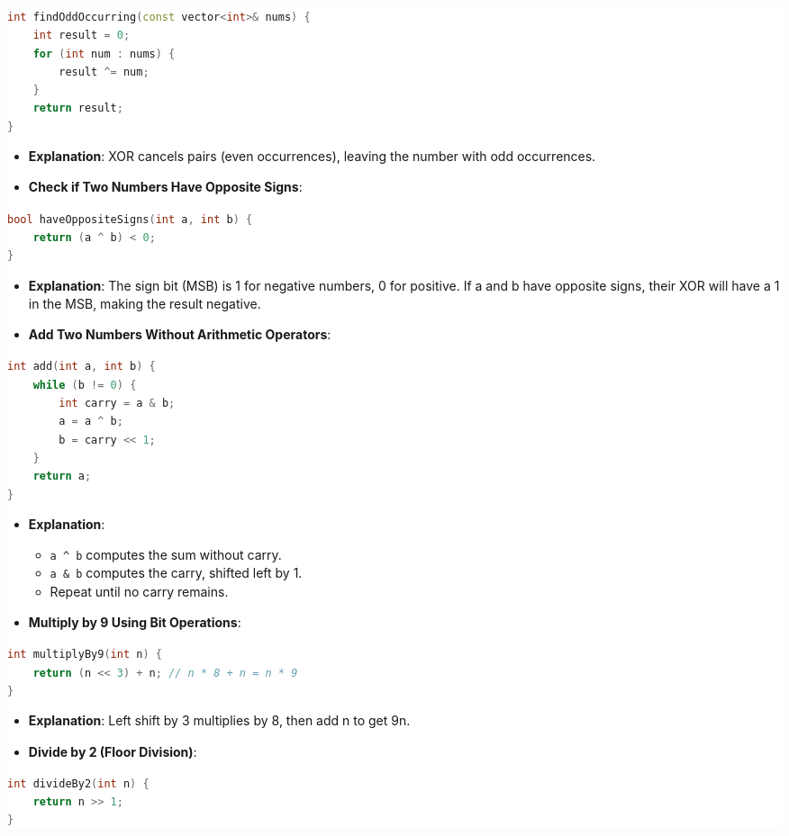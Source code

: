 ```cpp
int findOddOccurring(const vector<int>& nums) {
    int result = 0;
    for (int num : nums) {
        result ^= num;
    }
    return result;
}
```

- **Explanation**: XOR cancels pairs (even occurrences), leaving the number with odd occurrences.

- **Check if Two Numbers Have Opposite Signs**:

```cpp
bool haveOppositeSigns(int a, int b) {
    return (a ^ b) < 0;
}
```

- **Explanation**: The sign bit (MSB) is 1 for negative numbers, 0 for positive. If a and b have opposite signs, their XOR will have a 1 in the MSB, making the result negative.

- **Add Two Numbers Without Arithmetic Operators**:

```cpp
int add(int a, int b) {
    while (b != 0) {
        int carry = a & b;
        a = a ^ b;
        b = carry << 1;
    }
    return a;
}
```

- **Explanation**:

  - `a ^ b` computes the sum without carry.
  - `a & b` computes the carry, shifted left by 1.
  - Repeat until no carry remains.

- **Multiply by 9 Using Bit Operations**:

```cpp
int multiplyBy9(int n) {
    return (n << 3) + n; // n * 8 + n = n * 9
}
```

- **Explanation**: Left shift by 3 multiplies by 8, then add n to get 9n.

- **Divide by 2 (Floor Division)**:

```cpp
int divideBy2(int n) {
    return n >> 1;
}
```
